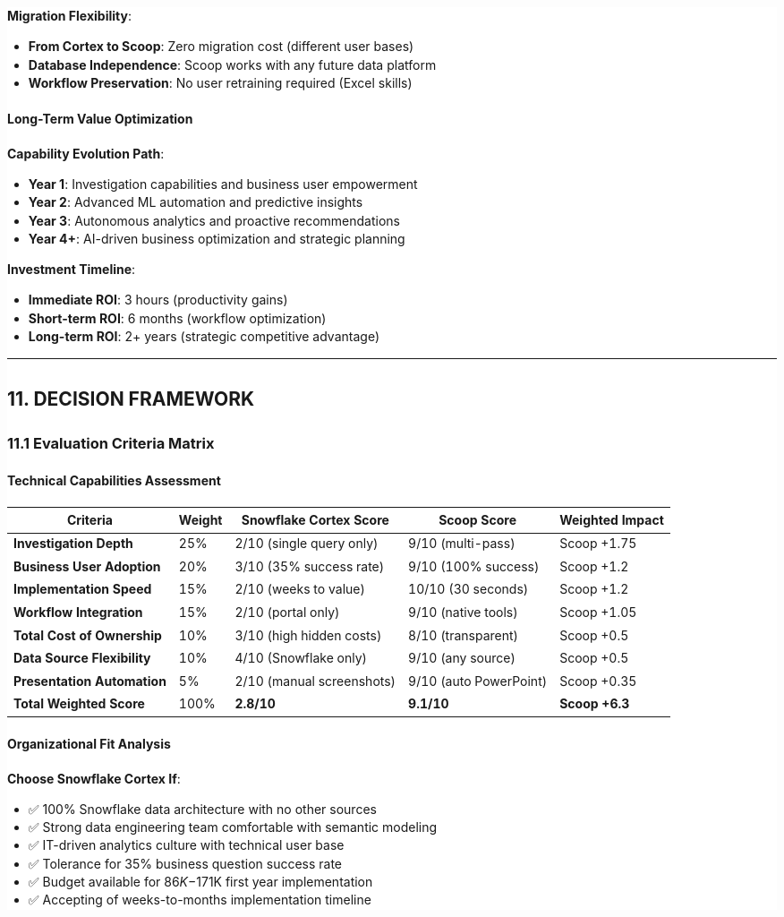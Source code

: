 **Migration Flexibility**:
- **From Cortex to Scoop**: Zero migration cost (different user bases)
- **Database Independence**: Scoop works with any future data platform
- **Workflow Preservation**: No user retraining required (Excel skills)

#### Long-Term Value Optimization

**Capability Evolution Path**:
- **Year 1**: Investigation capabilities and business user empowerment
- **Year 2**: Advanced ML automation and predictive insights
- **Year 3**: Autonomous analytics and proactive recommendations
- **Year 4+**: AI-driven business optimization and strategic planning

**Investment Timeline**:
- **Immediate ROI**: 3 hours (productivity gains)
- **Short-term ROI**: 6 months (workflow optimization)
- **Long-term ROI**: 2+ years (strategic competitive advantage)

---

## 11. DECISION FRAMEWORK

### 11.1 Evaluation Criteria Matrix

#### Technical Capabilities Assessment

| Criteria | Weight | Snowflake Cortex Score | Scoop Score | Weighted Impact |
|----------|--------|----------------------|-------------|-----------------|
| **Investigation Depth** | 25% | 2/10 (single query only) | 9/10 (multi-pass) | Scoop +1.75 |
| **Business User Adoption** | 20% | 3/10 (35% success rate) | 9/10 (100% success) | Scoop +1.2 |
| **Implementation Speed** | 15% | 2/10 (weeks to value) | 10/10 (30 seconds) | Scoop +1.2 |
| **Workflow Integration** | 15% | 2/10 (portal only) | 9/10 (native tools) | Scoop +1.05 |
| **Total Cost of Ownership** | 10% | 3/10 (high hidden costs) | 8/10 (transparent) | Scoop +0.5 |
| **Data Source Flexibility** | 10% | 4/10 (Snowflake only) | 9/10 (any source) | Scoop +0.5 |
| **Presentation Automation** | 5% | 2/10 (manual screenshots) | 9/10 (auto PowerPoint) | Scoop +0.35 |
| **Total Weighted Score** | 100% | **2.8/10** | **9.1/10** | **Scoop +6.3** |

#### Organizational Fit Analysis

**Choose Snowflake Cortex If**:
- ✅ 100% Snowflake data architecture with no other sources
- ✅ Strong data engineering team comfortable with semantic modeling
- ✅ IT-driven analytics culture with technical user base
- ✅ Tolerance for 35% business question success rate
- ✅ Budget available for $86K-$171K first year implementation
- ✅ Accepting of weeks-to-months implementation timeline
